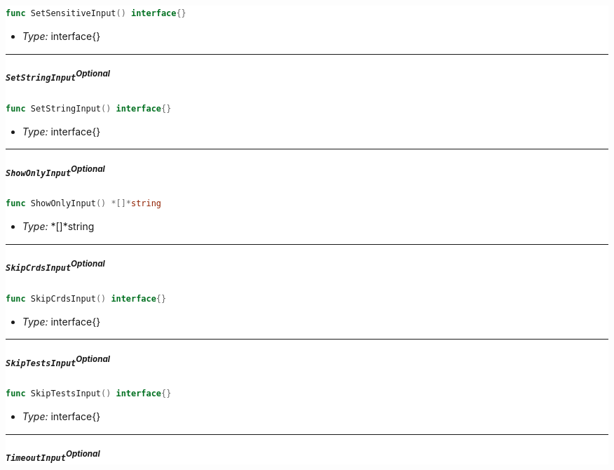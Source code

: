 ```go
func SetSensitiveInput() interface{}
```

- *Type:* interface{}

---

##### `SetStringInput`<sup>Optional</sup> <a name="SetStringInput" id="@cdktf/provider-helm.dataHelmTemplate.DataHelmTemplate.property.setStringInput"></a>

```go
func SetStringInput() interface{}
```

- *Type:* interface{}

---

##### `ShowOnlyInput`<sup>Optional</sup> <a name="ShowOnlyInput" id="@cdktf/provider-helm.dataHelmTemplate.DataHelmTemplate.property.showOnlyInput"></a>

```go
func ShowOnlyInput() *[]*string
```

- *Type:* *[]*string

---

##### `SkipCrdsInput`<sup>Optional</sup> <a name="SkipCrdsInput" id="@cdktf/provider-helm.dataHelmTemplate.DataHelmTemplate.property.skipCrdsInput"></a>

```go
func SkipCrdsInput() interface{}
```

- *Type:* interface{}

---

##### `SkipTestsInput`<sup>Optional</sup> <a name="SkipTestsInput" id="@cdktf/provider-helm.dataHelmTemplate.DataHelmTemplate.property.skipTestsInput"></a>

```go
func SkipTestsInput() interface{}
```

- *Type:* interface{}

---

##### `TimeoutInput`<sup>Optional</sup> <a name="TimeoutInput" id="@cdktf/provider-helm.dataHelmTemplate.DataHelmTemplate.property.timeoutInput"></a>
